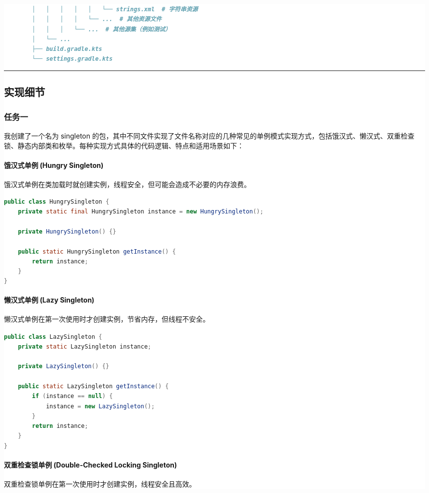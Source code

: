 ```markdown
        │   │   │   │   │   └── strings.xml  # 字符串资源
        │   │   │   │   └── ...  # 其他资源文件
        │   │   │   └── ...  # 其他源集（例如测试）
        │   └── ...
        ├── build.gradle.kts  
        └── settings.gradle.kts 
```

---

## 实现细节

### 任务一

我创建了一个名为 singleton 的包，其中不同文件实现了文件名称对应的几种常见的单例模式实现方式，包括饿汉式、懒汉式、双重检查锁、静态内部类和枚举。每种实现方式具体的代码逻辑、特点和适用场景如下：

#### 饿汉式单例 (Hungry Singleton)
饿汉式单例在类加载时就创建实例，线程安全，但可能会造成不必要的内存浪费。

```java
public class HungrySingleton {
    private static final HungrySingleton instance = new HungrySingleton();
    
    private HungrySingleton() {}
    
    public static HungrySingleton getInstance() {
        return instance;
    }
}
```

#### 懒汉式单例 (Lazy Singleton)
懒汉式单例在第一次使用时才创建实例，节省内存，但线程不安全。

```java
public class LazySingleton {
    private static LazySingleton instance;
    
    private LazySingleton() {}
    
    public static LazySingleton getInstance() {
        if (instance == null) {
            instance = new LazySingleton();
        }
        return instance;
    }
}
```

#### 双重检查锁单例 (Double-Checked Locking Singleton)
双重检查锁单例在第一次使用时才创建实例，线程安全且高效。
